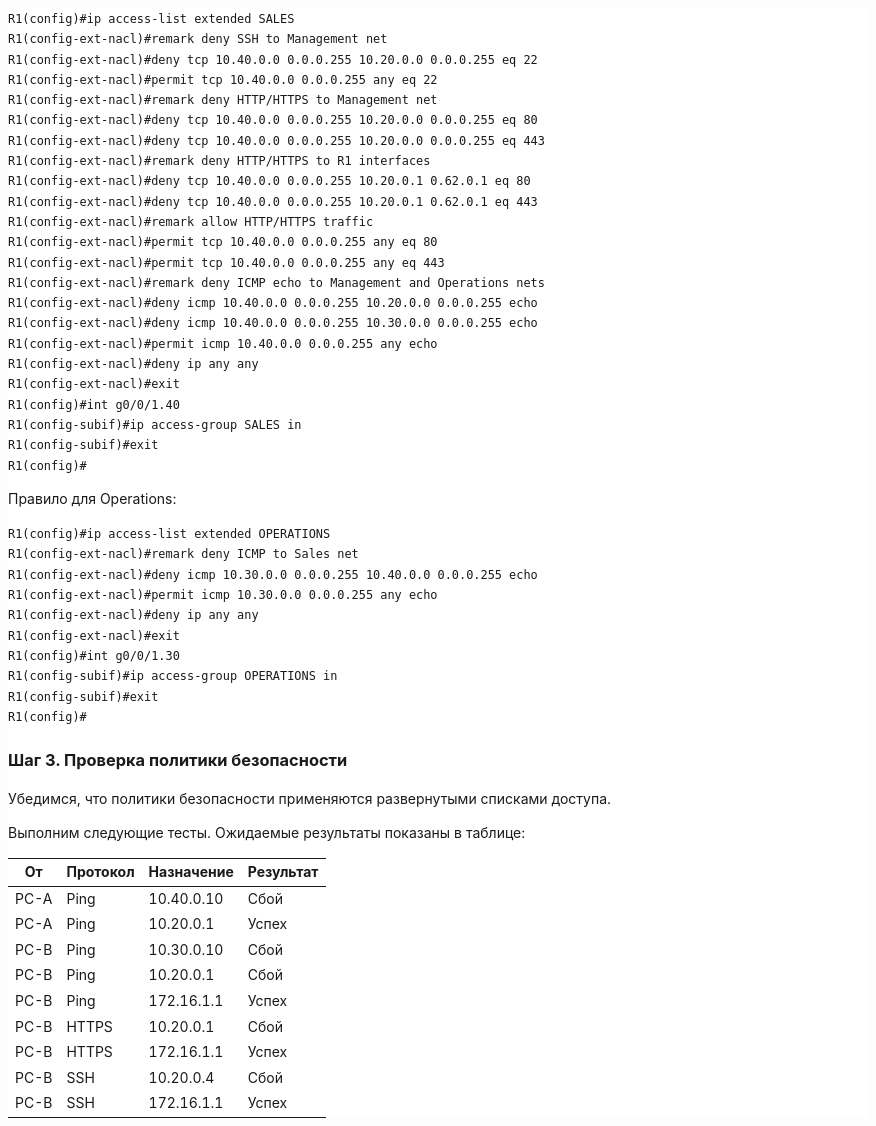 ```text
R1(config)#ip access-list extended SALES
R1(config-ext-nacl)#remark deny SSH to Management net
R1(config-ext-nacl)#deny tcp 10.40.0.0 0.0.0.255 10.20.0.0 0.0.0.255 eq 22
R1(config-ext-nacl)#permit tcp 10.40.0.0 0.0.0.255 any eq 22
R1(config-ext-nacl)#remark deny HTTP/HTTPS to Management net
R1(config-ext-nacl)#deny tcp 10.40.0.0 0.0.0.255 10.20.0.0 0.0.0.255 eq 80
R1(config-ext-nacl)#deny tcp 10.40.0.0 0.0.0.255 10.20.0.0 0.0.0.255 eq 443
R1(config-ext-nacl)#remark deny HTTP/HTTPS to R1 interfaces
R1(config-ext-nacl)#deny tcp 10.40.0.0 0.0.0.255 10.20.0.1 0.62.0.1 eq 80
R1(config-ext-nacl)#deny tcp 10.40.0.0 0.0.0.255 10.20.0.1 0.62.0.1 eq 443
R1(config-ext-nacl)#remark allow HTTP/HTTPS traffic
R1(config-ext-nacl)#permit tcp 10.40.0.0 0.0.0.255 any eq 80
R1(config-ext-nacl)#permit tcp 10.40.0.0 0.0.0.255 any eq 443
R1(config-ext-nacl)#remark deny ICMP echo to Management and Operations nets
R1(config-ext-nacl)#deny icmp 10.40.0.0 0.0.0.255 10.20.0.0 0.0.0.255 echo 
R1(config-ext-nacl)#deny icmp 10.40.0.0 0.0.0.255 10.30.0.0 0.0.0.255 echo
R1(config-ext-nacl)#permit icmp 10.40.0.0 0.0.0.255 any echo
R1(config-ext-nacl)#deny ip any any
R1(config-ext-nacl)#exit
R1(config)#int g0/0/1.40
R1(config-subif)#ip access-group SALES in
R1(config-subif)#exit
R1(config)#
```

Правило для Operations:

```text
R1(config)#ip access-list extended OPERATIONS
R1(config-ext-nacl)#remark deny ICMP to Sales net
R1(config-ext-nacl)#deny icmp 10.30.0.0 0.0.0.255 10.40.0.0 0.0.0.255 echo
R1(config-ext-nacl)#permit icmp 10.30.0.0 0.0.0.255 any echo
R1(config-ext-nacl)#deny ip any any
R1(config-ext-nacl)#exit
R1(config)#int g0/0/1.30
R1(config-subif)#ip access-group OPERATIONS in
R1(config-subif)#exit
R1(config)#
```

### Шаг 3. Проверка политики безопасности

Убедимся, что политики безопасности применяются развернутыми списками доступа.

Выполним следующие тесты. Ожидаемые результаты показаны в таблице:

| От   | Протокол | Назначение | Результат |
| ---- | -------- | ---------- | --------- |
| PC-A | Ping     | 10.40.0.10 | Сбой      |
| PC-A | Ping     | 10.20.0.1  | Успех     |
| PC-B | Ping     | 10.30.0.10 | Сбой      |
| PC-B | Ping     | 10.20.0.1  | Сбой      |
| PC-B | Ping     | 172.16.1.1 | Успех     |
| PC-B | HTTPS    | 10.20.0.1  | Сбой      |
| PC-B | HTTPS    | 172.16.1.1 | Успех     |
| PC-B | SSH      | 10.20.0.4  | Сбой      |
| PC-B | SSH      | 172.16.1.1 | Успех     |
